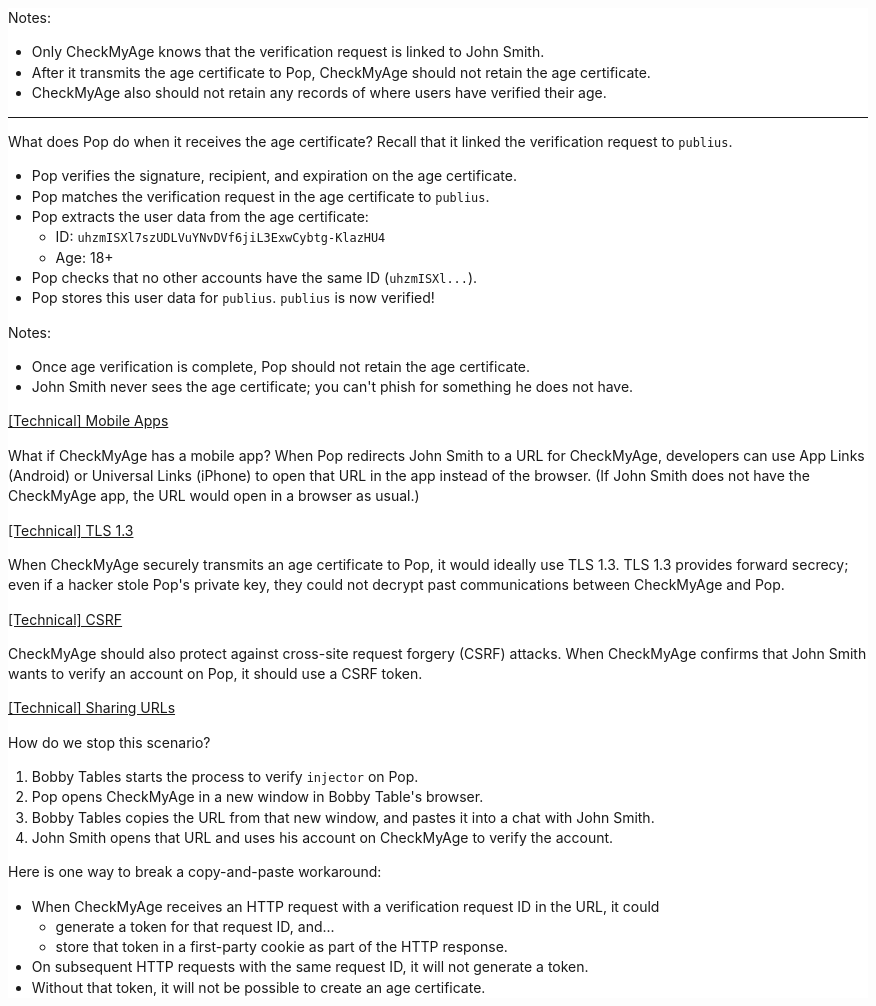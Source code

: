 Notes:

- Only CheckMyAge knows that the verification request is linked to John Smith.
- After it transmits the age certificate to Pop, CheckMyAge should not retain the age certificate.
- CheckMyAge also should not retain any records of where users have verified their age.

---

What does Pop do when it receives the age certificate? Recall that it linked the verification request to `publius`.

- Pop verifies the signature, recipient, and expiration on the age certificate.
- Pop matches the verification request in the age certificate to `publius`.
- Pop extracts the user data from the age certificate:
    - ID: `uhzmISXl7szUDLVuYNvDVf6jiL3ExwCybtg-KlazHU4`
    - Age: 18+
- Pop checks that no other accounts have the same ID (`uhzmISXl...`).
- Pop stores this user data for `publius`. `publius` is now verified!

Notes:

- Once age verification is complete, Pop should not retain the age certificate.
- John Smith never sees the age certificate; you can't phish for something he does not have.

<ins>[Technical] Mobile Apps</ins>

What if CheckMyAge has a mobile app? When Pop redirects John Smith to a URL for CheckMyAge,
developers can use App Links (Android) or Universal Links (iPhone) to open that URL in the app instead of the browser.
(If John Smith does not have the CheckMyAge app, the URL would open in a browser as usual.)

<ins>[Technical] TLS 1.3</ins>

When CheckMyAge securely transmits an age certificate to Pop, it would ideally use TLS 1.3.
TLS 1.3 provides forward secrecy; even if a hacker stole Pop's private key,
they could not decrypt past communications between CheckMyAge and Pop.

<ins>[Technical] CSRF</ins>

CheckMyAge should also protect against cross-site request forgery (CSRF) attacks.
When CheckMyAge confirms that John Smith wants to verify an account on Pop, it should use a CSRF token.

<ins>[Technical] Sharing URLs</ins>

How do we stop this scenario?

1. Bobby Tables starts the process to verify `injector` on Pop.
2. Pop opens CheckMyAge in a new window in Bobby Table's browser.
3. Bobby Tables copies the URL from that new window, and pastes it into a chat with John Smith.
4. John Smith opens that URL and uses his account on CheckMyAge to verify the account.

Here is one way to break a copy-and-paste workaround:

- When CheckMyAge receives an HTTP request with a verification request ID in the URL, it could
    - generate a token for that request ID, and...
    - store that token in a first-party cookie as part of the HTTP response.
- On subsequent HTTP requests with the same request ID, it will not generate a token.
- Without that token, it will not be possible to create an age certificate.


[anonymous-1a]: https://www.mtsu.edu/first-amendment/article/32/anonymous-speech
[secure-random]: https://docs.oracle.com/en/java/javase/17/docs/api/java.base/java/security/SecureRandom.html
[federal-avs]: https://www.congress.gov/bill/118th-congress/senate-bill/1291/text#id3801b799928248d18e235e369f524988
[rstreet-series]: https://www.rstreet.org/commentary/the-fundamental-problems-with-social-media-age-verification-legislation/